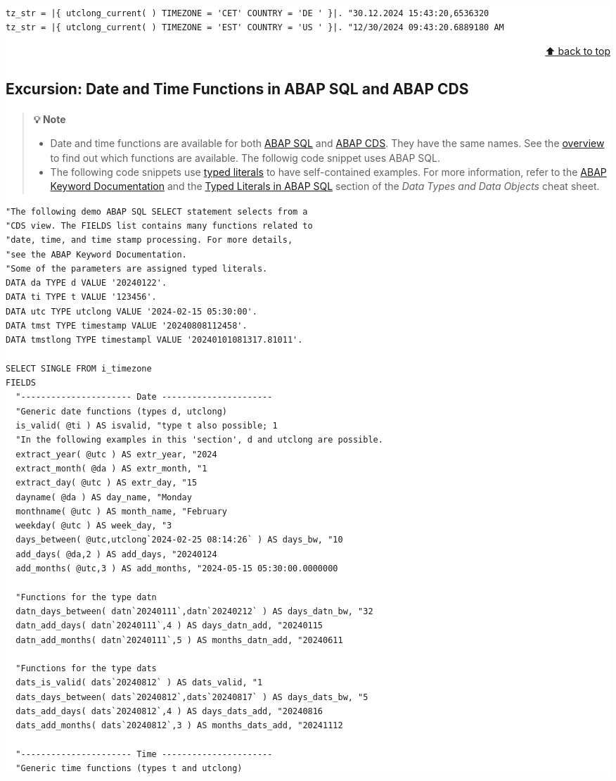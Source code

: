 ```abap
tz_str = |{ utclong_current( ) TIMEZONE = 'CET' COUNTRY = 'DE ' }|. "30.12.2024 15:43:20,6536320
tz_str = |{ utclong_current( ) TIMEZONE = 'EST' COUNTRY = 'US ' }|. "12/30/2024 09:43:20.6889180 AM
```

<p align="right"><a href="#top">⬆️ back to top</a></p>

## Excursion: Date and Time Functions in ABAP SQL and ABAP CDS

> **💡 Note**<br>
> - Date and time functions are available for both [ABAP SQL](https://help.sap.com/doc/abapdocu_cp_index_htm/CLOUD/en-US/index.htm?file=abenabap_sql_date_time_functions.htm) and [ABAP CDS](https://help.sap.com/doc/abapdocu_cp_index_htm/CLOUD/en-US/index.htm?file=abencds_date_time_functions_v2.htm). They have the same names. See the [overview](https://help.sap.com/doc/abapdocu_cp_index_htm/CLOUD/en-US/index.htm?file=abenddic_date_time_functions.htm) to find out which functions are available. The followig code snippet uses ABAP SQL.
> - The following code snippets use [typed literals](https://help.sap.com/doc/abapdocu_cp_index_htm/CLOUD/en-US/index.htm?file=abentyped_literal_glosry.htm) to have self-contained examples. For more information, refer to the [ABAP Keyword Documentation](https://help.sap.com/doc/abapdocu_cp_index_htm/CLOUD/en-US/index.htm?file=abenabap_sql_typed_literals.htm) and the [Typed Literals in ABAP SQL](/16_Data_Types_and_Objects.md#typed-literals-in-abap-sql) section of the *Data Types and Data Objects* cheat sheet.

```abap
"The following demo ABAP SQL SELECT statement selects from a
"CDS view. The FIELDS list contains many functions related to
"date, time, and time stamp processing. For more details,
"see the ABAP Keyword Documentation.
"Some of the parameters are assigned typed literals.
DATA da TYPE d VALUE '20240122'.
DATA ti TYPE t VALUE '123456'.
DATA utc TYPE utclong VALUE '2024-02-15 05:30:00'.
DATA tmst TYPE timestamp VALUE '20240808112458'.
DATA tmstlong TYPE timestampl VALUE '20240101081317.81011'.

SELECT SINGLE FROM i_timezone
FIELDS
  "---------------------- Date ----------------------
  "Generic date functions (types d, utclong)
  is_valid( @ti ) AS isvalid, "type t also possible; 1
  "In the following examples in this 'section', d and utclong are possible.
  extract_year( @utc ) AS extr_year, "2024
  extract_month( @da ) AS extr_month, "1
  extract_day( @utc ) AS extr_day, "15
  dayname( @da ) AS day_name, "Monday
  monthname( @utc ) AS month_name, "February
  weekday( @utc ) AS week_day, "3
  days_between( @utc,utclong`2024-02-25 08:14:26` ) AS days_bw, "10
  add_days( @da,2 ) AS add_days, "20240124
  add_months( @utc,3 ) AS add_months, "2024-05-15 05:30:00.0000000

  "Functions for the type datn
  datn_days_between( datn`20240111`,datn`20240212` ) AS days_datn_bw, "32
  datn_add_days( datn`20240111`,4 ) AS days_datn_add, "20240115
  datn_add_months( datn`20240111`,5 ) AS months_datn_add, "20240611

  "Functions for the type dats
  dats_is_valid( dats`20240812` ) AS dats_valid, "1
  dats_days_between( dats`20240812`,dats`20240817` ) AS days_dats_bw, "5
  dats_add_days( dats`20240812`,4 ) AS days_dats_add, "20240816
  dats_add_months( dats`20240812`,3 ) AS months_dats_add, "20241112

  "---------------------- Time ----------------------
  "Generic time functions (types t and utclong)
```